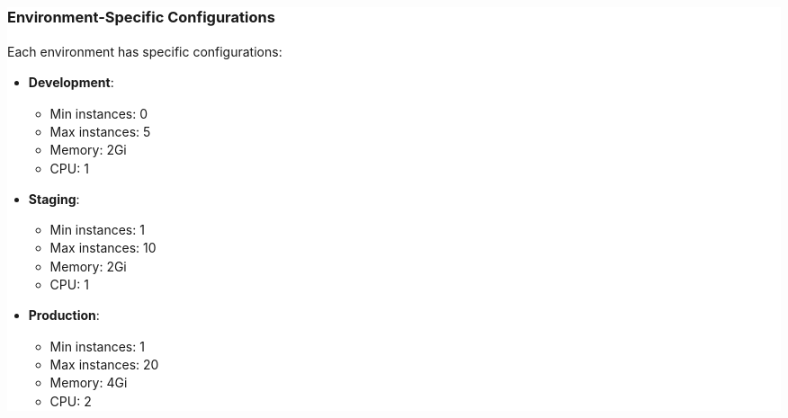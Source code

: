 ### Environment-Specific Configurations

Each environment has specific configurations:

- **Development**:

  - Min instances: 0
  - Max instances: 5
  - Memory: 2Gi
  - CPU: 1

- **Staging**:

  - Min instances: 1
  - Max instances: 10
  - Memory: 2Gi
  - CPU: 1

- **Production**:
  - Min instances: 1
  - Max instances: 20
  - Memory: 4Gi
  - CPU: 2
